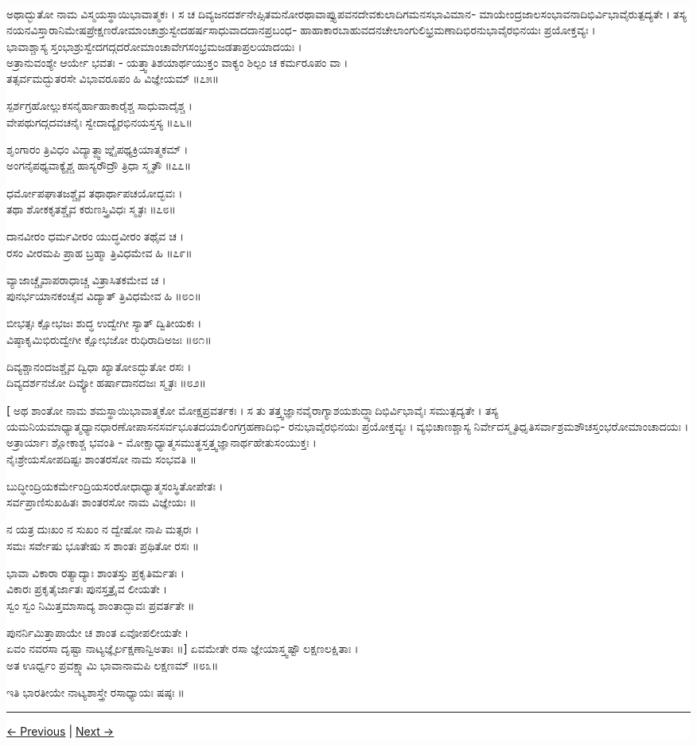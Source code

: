 ಅಥಾದ್ಭುತೋ ನಾಮ ವಿಸ್ಮಯಸ್ಥಾಯಿಭಾವಾತ್ಮಕಃ । ಸ ಚ
ದಿವ್ಯಜನದರ್ಶನೇಪ್ಸಿತಮನೋರಥಾವಾಪ್ತ್ಯುಪವನದೇವಕುಲಾದಿಗಮನಸಭಾವಿಮಾನ-
ಮಾಯೇಂದ್ರಜಾಲಸಂಭಾವನಾದಿಭಿರ್ವಿಭಾವೈರುತ್ಪದ್ಯತೇ । ತಸ್ಯ
ನಯನವಿಸ್ತಾರಾನಿಮೇಷಪ್ರೇಕ್ಷಣರೋಮಾಂಚಾಶ್ರುಸ್ವೇದಹರ್ಷಸಾಧುವಾದದಾನಪ್ರಬಂಧ-
ಹಾಹಾಕಾರಬಾಹುವದನಚೇಲಾಂಗುಲಿಭ್ರಮಣಾದಿಭಿರನುಭಾವೈರಭಿನಯಃ
ಪ್ರಯೋಕ್ತವ್ಯಃ ।<br/>
ಭಾವಾಶ್ಚಾಸ್ಯ
ಸ್ತಂಭಾಶ್ರುಸ್ವೇದಗದ್ಗದರೋಮಾಂಚಾವೇಗಸಂಭ್ರಮಜಡತಾಪ್ರಲಯಾದಯಃ ।<br/>
ಅತ್ರಾನುವಂಶ್ಯೇ ಆರ್ಯೇ ಭವತಃ  -
ಯತ್ತ್ವಾತಿಶಯಾರ್ಥಯುಕ್ತಂ ವಾಕ್ಯಂ ಶಿಲ್ಪಂ ಚ ಕರ್ಮರೂಪಂ ವಾ ।<br/>
ತತ್ಸರ್ವಮದ್ಭುತರಸೇ ವಿಭಾವರೂಪಂ ಹಿ ವಿಜ್ಞೇಯಮ್ ॥೭೫॥

ಸ್ಪರ್ಶಗ್ರಹೋಲ್ಲುಕಸನೈರ್ಹಾಹಾಕಾರೈಶ್ಚ ಸಾಧುವಾದೈಶ್ಚ ।<br/>
ವೇಪಥುಗದ್ಗದವಚನೈಃ ಸ್ವೇದಾದ್ಯೈರಭಿನಯಸ್ತಸ್ಯ ॥೭೬॥

ಶೃಂಗಾರಂ ತ್ರಿವಿಧಂ ವಿದ್ಯಾತ್ದ್ವಾಙ್ನೈಪಥ್ಯಕ್ರಿಯಾತ್ಮಕಮ್ ।<br/>
ಅಂಗನೈಪಥ್ಯವಾಕ್ಯೈಶ್ಚ ಹಾಸ್ಯರೌದ್ರೌ ತ್ರಿಧಾ ಸ್ಮೃತೌ ॥೭೭॥

ಧರ್ಮೋಪಘಾತಜಶ್ಚೈವ ತಥಾರ್ಥಾಪಚಯೋದ್ಭವಃ ।<br/>
ತಥಾ ಶೋಕಕೃತಶ್ಚೈವ ಕರುಣಸ್ತ್ರಿವಿಧಃ ಸ್ಮೃತಃ ॥೭೮॥

ದಾನವೀರಂ ಧರ್ಮವೀರಂ ಯುದ್ಧವೀರಂ ತಥೈವ ಚ ।<br/>
ರಸಂ ವೀರಮಪಿ ಪ್ರಾಹ ಬ್ರಹ್ಮಾ ತ್ರಿವಿಧಮೇವ ಹಿ ॥೭೯॥

ವ್ಯಾಜಾಚ್ಚೈವಾಪರಾಧಾಚ್ಚ ವಿತ್ರಾಸಿತಕಮೇವ ಚ ।<br/>
ಪುನರ್ಭಯಾನಕಂಚೈವ ವಿದ್ಯಾತ್ ತ್ರಿವಿಧಮೇವ ಹಿ ॥೮೦॥

ಬೀಭತ್ಸಃ ಕ್ಷೋಭಜಃ ಶುದ್ಧ ಉದ್ವೇಗೀ ಸ್ಯಾತ್ ದ್ವಿತೀಯಕಃ ।<br/>
ವಿಷ್ಠಾಕೃಮಿಭಿರುದ್ವೇಗೀ ಕ್ಷೋಭಜೋ ರುಧಿರಾದಿಅಜಃ ॥೮೧॥

ದಿವ್ಯಶ್ಚಾನಂದಜಶ್ಚೈವ ದ್ವಿಧಾ ಖ್ಯಾತೋಽದ್ಭುತೋ ರಸಃ ।<br/>
ದಿವ್ಯದರ್ಶನಜೋ ದಿವ್ಯೋ ಹರ್ಷಾದಾನದಜಃ ಸ್ಮೃತಃ ॥೮೨॥

[ ಅಥ ಶಾಂತೋ ನಾಮ ಶಮಸ್ಥಾಯಿಭಾವಾತ್ಮಕೋ ಮೋಕ್ಷಪ್ರವರ್ತಕಃ । ಸ ತು
ತತ್ತ್ವಜ್ಞಾನವೈರಾಗ್ಯಾಶಯಶುದ್ಧ್ಯಾದಿಭಿರ್ವಿಭಾವೈಃ ಸಮುತ್ಪದ್ಯತೇ । ತಸ್ಯ
ಯಮನಿಯಮಾಧ್ಯಾತ್ಮಧ್ಯಾನಧಾರಣೋಪಾಸನಸರ್ವಭೂತದಯಾಲಿಂಗಗ್ರಹಣಾದಿಭಿ-
ರನುಭಾವೈರಭಿನಯಃ ಪ್ರಯೋಕ್ತವ್ಯಃ । ವ್ಯಭಿಚಾಣಶ್ಚಾಸ್ಯ
ನಿರ್ವೇದಸ್ಮೃತಿಧೃತಿಸರ್ವಾಶ್ರಮಶೌಚಸ್ತಂಭರೋಮಾಂಚಾದಯಃ ।<br/>
ಅತ್ರಾರ್ಯಾಃ ಶ್ಲೋಕಾಶ್ಚ ಭವಂತಿ -
ಮೋಕ್ಷಾಧ್ಯಾತ್ಮಸಮುತ್ಥಸ್ತತ್ತ್ವಜ್ಞಾನಾರ್ಥಹೇತುಸಂಯುಕ್ತಃ ।<br/>
ನೈಃಶ್ರೇಯಸೋಪದಿಷ್ಟಃ ಶಾಂತರಸೋ ನಾಮ ಸಂಭವತಿ ॥

ಬುದ್ಧೀಂದ್ರಿಯಕರ್ಮೇಂದ್ರಿಯಸಂರೋಧಾಧ್ಯಾತ್ಮಸಂಸ್ಥಿತೋಪೇತಃ ।<br/>
ಸರ್ವಪ್ರಾಣಿಸುಖಹಿತಃ ಶಾಂತರಸೋ ನಾಮ ವಿಜ್ಞೇಯಃ ॥

ನ ಯತ್ರ ದುಃಖಂ ನ ಸುಖಂ ನ ದ್ವೇಷೋ ನಾಪಿ ಮತ್ಸರಃ ।<br/>
ಸಮಃ ಸರ್ವೇಷು ಭೂತೇಷು ಸ ಶಾಂತಃ ಪ್ರಥಿತೋ ರಸಃ ॥

ಭಾವಾ ವಿಕಾರಾ ರತ್ಯಾದ್ಯಾಃ ಶಾಂತಸ್ತು ಪ್ರಕೃತಿರ್ಮತಃ ।<br/>
ವಿಕಾರಃ ಪ್ರಕೃತೈರ್ಜಾತಃ ಪುನಸ್ತತ್ರೈವ ಲೀಯತೇ ।<br/>
ಸ್ವಂ ಸ್ವಂ ನಿಮಿತ್ತಮಾಸಾದ್ಯ ಶಾಂತಾದ್ಭಾವಃ ಪ್ರವರ್ತತೇ ॥

ಪುನರ್ನಿಮಿತ್ತಾಪಾಯೇ ಚ ಶಾಂತ ಏವೋಪಲೀಯತೇ ।<br/>
ಏವಂ ನವರಸಾ ದೃಷ್ಟಾ ನಾಟ್ಯಜ್ಞೈರ್ಲಕ್ಷಣಾನ್ವಿಅತಾಃ ॥]
ಏವಮೇತೇ ರಸಾ ಜ್ಞೇಯಾಸ್ತ್ವಷ್ಟೌ ಲಕ್ಷಣಲಕ್ಷಿತಾಃ ।<br/>
ಅತ ಊರ್ಧ್ವಂ ಪ್ರವಕ್ಷ್ಯಾಮಿ ಭಾವಾನಾಮಪಿ ಲಕ್ಷಣಮ್ ॥೮೩॥

ಇತಿ ಭಾರತೀಯೇ ನಾಟ್ಯಶಾಸ್ತ್ರೇ ರಸಾಧ್ಯಾಯಃ ಷಷ್ಠಃ ॥

---

[← Previous](chapter_5.md) | [Next →](chapter_7.md)
